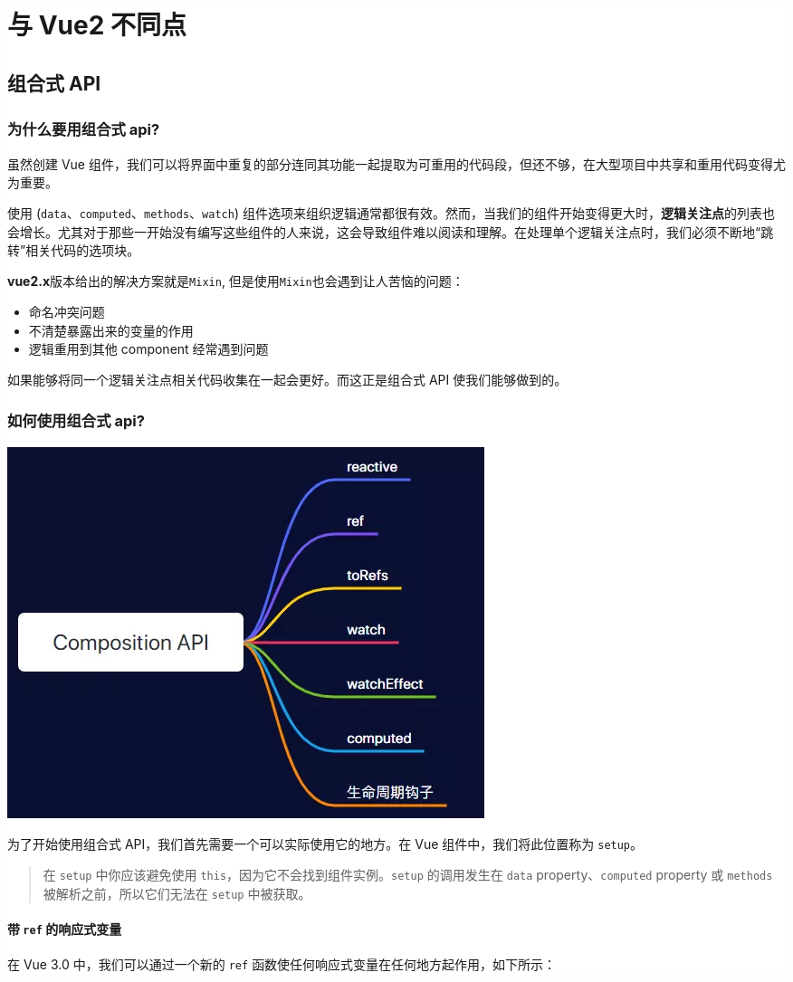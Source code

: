 # 与 Vue2 不同点

## 组合式 API

### 为什么要用组合式 api?

虽然创建 Vue 组件，我们可以将界面中重复的部分连同其功能一起提取为可重用的代码段，但还不够，在大型项目中共享和重用代码变得尤为重要。

使用 (`data`、`computed`、`methods`、`watch`) 组件选项来组织逻辑通常都很有效。然而，当我们的组件开始变得更大时，**逻辑关注点**的列表也会增长。尤其对于那些一开始没有编写这些组件的人来说，这会导致组件难以阅读和理解。在处理单个逻辑关注点时，我们必须不断地“跳转”相关代码的选项块。

**vue2.x**版本给出的解决方案就是`Mixin`, 但是使用`Mixin`也会遇到让人苦恼的问题：

- 命名冲突问题
- 不清楚暴露出来的变量的作用
- 逻辑重用到其他 component 经常遇到问题

如果能够将同一个逻辑关注点相关代码收集在一起会更好。而这正是组合式 API 使我们能够做到的。

### 如何使用组合式 api?

![图片](./images/difference-from-vue2/composition-api.webp)

为了开始使用组合式 API，我们首先需要一个可以实际使用它的地方。在 Vue 组件中，我们将此位置称为 `setup`。

> 在 `setup` 中你应该避免使用 `this`，因为它不会找到组件实例。`setup` 的调用发生在 `data` property、`computed` property 或 `methods` 被解析之前，所以它们无法在 `setup` 中被获取。

#### 带 `ref` 的响应式变量

在 Vue 3.0 中，我们可以通过一个新的 `ref` 函数使任何响应式变量在任何地方起作用，如下所示：

